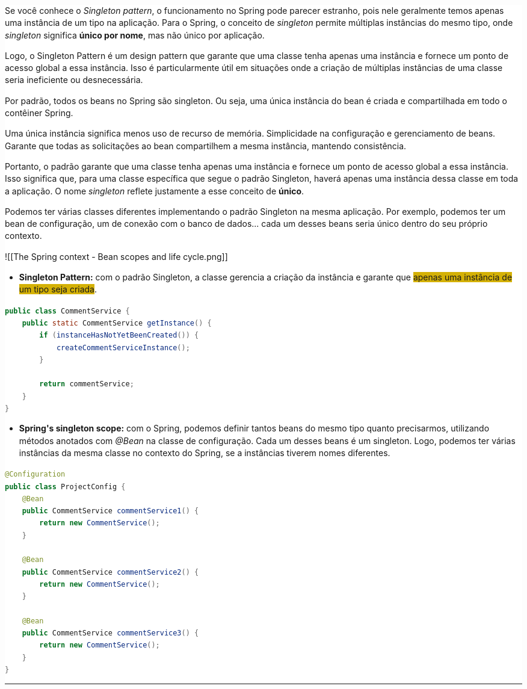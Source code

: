 Se você conhece o *Singleton pattern*, o funcionamento no Spring pode parecer estranho, pois nele geralmente temos apenas uma instância de um tipo na aplicação. Para o Spring, o conceito de *singleton* permite múltiplas instâncias do mesmo tipo, onde *singleton* significa **único por nome**, mas não único por aplicação.

Logo, o Singleton Pattern é um design pattern que garante que uma classe tenha apenas uma instância e fornece um ponto de acesso global a essa instância. Isso é particularmente útil em situações onde a criação de múltiplas instâncias de uma classe seria ineficiente ou desnecessária. 

Por padrão, todos os beans no Spring são singleton. Ou seja, uma única instância do bean é criada e compartilhada em todo o contêiner Spring.

Uma única instância significa menos uso de recurso de memória.
Simplicidade na configuração e gerenciamento de beans.
Garante que todas as solicitações ao bean compartilhem a mesma instância, mantendo consistência. 

Portanto, o padrão garante que uma classe tenha apenas uma instância e fornece um ponto de acesso global a essa instância. Isso significa que, para uma classe específica que segue o padrão Singleton, haverá apenas uma instância dessa classe em toda a aplicação. O nome *singleton* reflete justamente a esse conceito de **único**.

Podemos ter várias classes diferentes implementando o padrão Singleton na mesma aplicação. Por exemplo, podemos ter um bean de configuração, um de conexão com o banco de dados... cada um desses beans seria único dentro do seu próprio contexto.

![[The Spring context - Bean scopes and life cycle.png]]

- **Singleton Pattern:** com o padrão Singleton, a classe gerencia a criação da instância e garante que <span style="background:#d4b106">apenas uma instância de um tipo seja criada</span>.

```java
public class CommentService {
	public static CommentService getInstance() {
		if (instanceHasNotYetBeenCreated()) {
			createCommentServiceInstance();
		}

		return commentService;
	}
}
```

- **Spring's singleton scope:** com o Spring, podemos definir tantos beans do mesmo tipo quanto precisarmos, utilizando métodos anotados com *@Bean* na classe de configuração. Cada um desses beans é um singleton. Logo, podemos ter várias instâncias da mesma classe no contexto do Spring, se a instâncias tiverem nomes diferentes.

```java
@Configuration
public class ProjectConfig {
	@Bean
	public CommentService commentService1() {
		return new CommentService();
	}

	@Bean
	public CommentService commentService2() {
		return new CommentService();
	}

	@Bean
	public CommentService commentService3() {
		return new CommentService();
	}
}

```

---